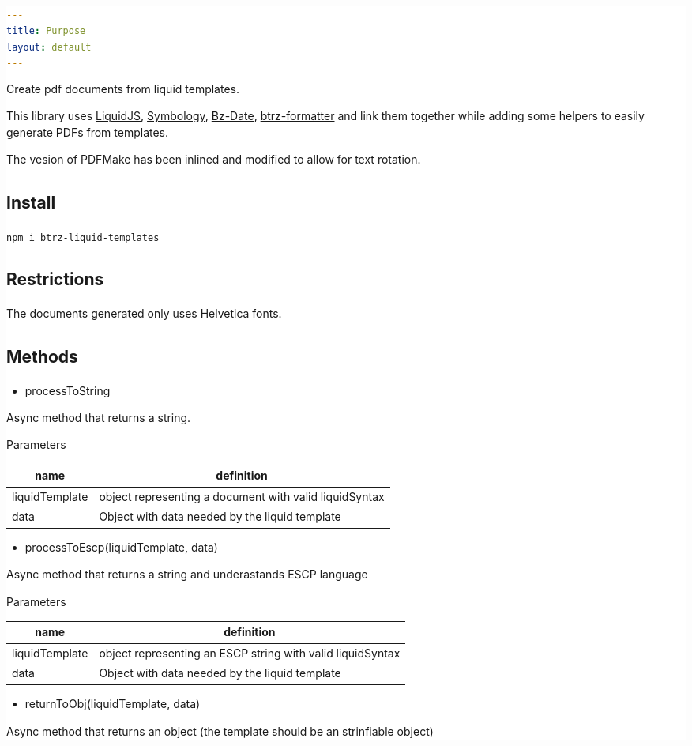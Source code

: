 ```yaml
---
title: Purpose
layout: default
---
```


Create pdf documents from liquid templates.

This library uses [LiquidJS](https://liquidjs.com/), [Symbology](https://symbology.dev/), [Bz-Date](https://www.npmjs.com/package/bz-date), [btrz-formatter](https://www.npmjs.com/package/btrz-formatter) and link them together while adding some helpers to easily generate PDFs from templates.

The vesion of PDFMake has been inlined and modified to allow for text rotation.

## Install

```bash
npm i btrz-liquid-templates
```

## Restrictions

The documents generated only uses Helvetica fonts.

## Methods

* processToString

Async method that returns a string.

Parameters

| name | definition |
|------|------|
| liquidTemplate | object representing a document with valid liquidSyntax |
| data | Object with data needed by the liquid template |


* processToEscp(liquidTemplate, data)

Async method that returns a string and underastands ESCP language

Parameters

| name | definition |
|------|------|
| liquidTemplate | object representing an ESCP string with valid liquidSyntax |
| data | Object with data needed by the liquid template |


* returnToObj(liquidTemplate, data)

Async method that returns an object (the template should be an strinfiable object)
